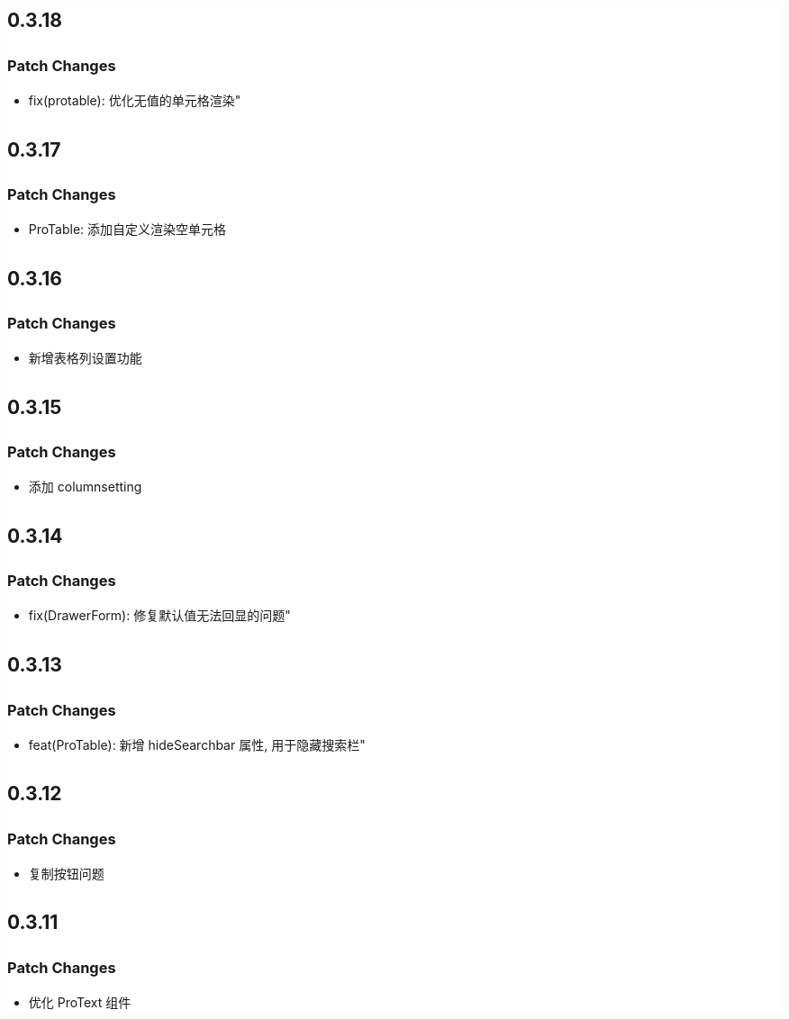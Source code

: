 ## 0.3.18

### Patch Changes

- fix(protable): 优化无值的单元格渲染"

## 0.3.17

### Patch Changes

- ProTable: 添加自定义渲染空单元格

## 0.3.16

### Patch Changes

- 新增表格列设置功能

## 0.3.15

### Patch Changes

- 添加 columnsetting

## 0.3.14

### Patch Changes

- fix(DrawerForm): 修复默认值无法回显的问题"

## 0.3.13

### Patch Changes

- feat(ProTable): 新增 hideSearchbar 属性, 用于隐藏搜索栏"

## 0.3.12

### Patch Changes

- 复制按钮问题

## 0.3.11

### Patch Changes

- 优化 ProText 组件
